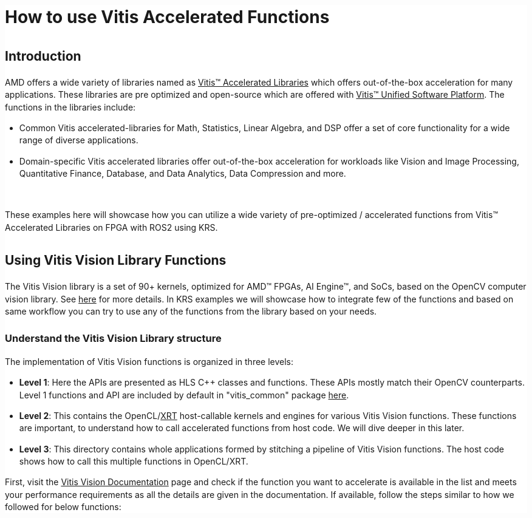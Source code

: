 #  How to use Vitis Accelerated Functions

## Introduction

AMD offers a wide variety of libraries named as [Vitis™ Accelerated Libraries](https://github.com/Xilinx/Vitis_Libraries) which offers out-of-the-box acceleration for many applications. These libraries are pre optimized and open-source which are offered with [Vitis™ Unified Software Platform](https://www.amd.com/en/products/software/adaptive-socs-and-fpgas/vitis.html). The functions in the libraries include:
<br>

- Common Vitis accelerated-libraries for Math, Statistics, Linear Algebra, and DSP offer a set of core functionality for a wide range of diverse applications.
  
- Domain-specific Vitis accelerated libraries offer out-of-the-box acceleration for workloads like Vision and Image Processing, Quantitative Finance, Database, and Data Analytics, Data Compression and more.
<br>

These examples here will showcase how you can utilize a wide variety of pre-optimized / accelerated functions from Vitis™ Accelerated Libraries on FPGA with ROS2 using KRS. 

## Using Vitis Vision Library Functions

The Vitis Vision library is a set of 90+ kernels, optimized for AMD™ FPGAs, AI Engine™, and SoCs, based on the OpenCV computer vision library. See [here](https://github.com/Xilinx/Vitis_Libraries/tree/2022.1/vision) for more details. In KRS examples we will showcase how to integrate few of the functions and based on same workflow you can try to use any of the functions from the library based on your needs.



### Understand the Vitis Vision Library structure

The implementation of Vitis Vision functions is organized in three levels:

- **Level 1**: Here the APIs are presented as HLS C++ classes and functions. These APIs mostly match their OpenCV counterparts. Level 1 functions and API are included by default in "vitis_common" package [here](https://github.com/ros-acceleration/vitis_common/tree/humble/include).
  
- **Level 2**: This contains the OpenCL/[XRT](https://xilinx.github.io/XRT/master/html/xrt_native_apis.html#) host-callable kernels and engines for various Vitis Vision functions. These functions are important, to understand how to call accelerated functions from host code. We will dive deeper in this later.

- **Level 3**: This directory contains whole applications formed by stitching a pipeline of Vitis Vision functions. The host code shows how to call this multiple functions in OpenCL/XRT.


First, visit the [Vitis Vision Documentation](https://docs.amd.com/r/en-US/Vitis_Libraries/vision/api-reference.html_1_0) page and check if the function you want to accelerate is available in the list and meets your performance requirements as all the details are given in the documentation. If available, follow the steps similar to how we followed for below functions:
